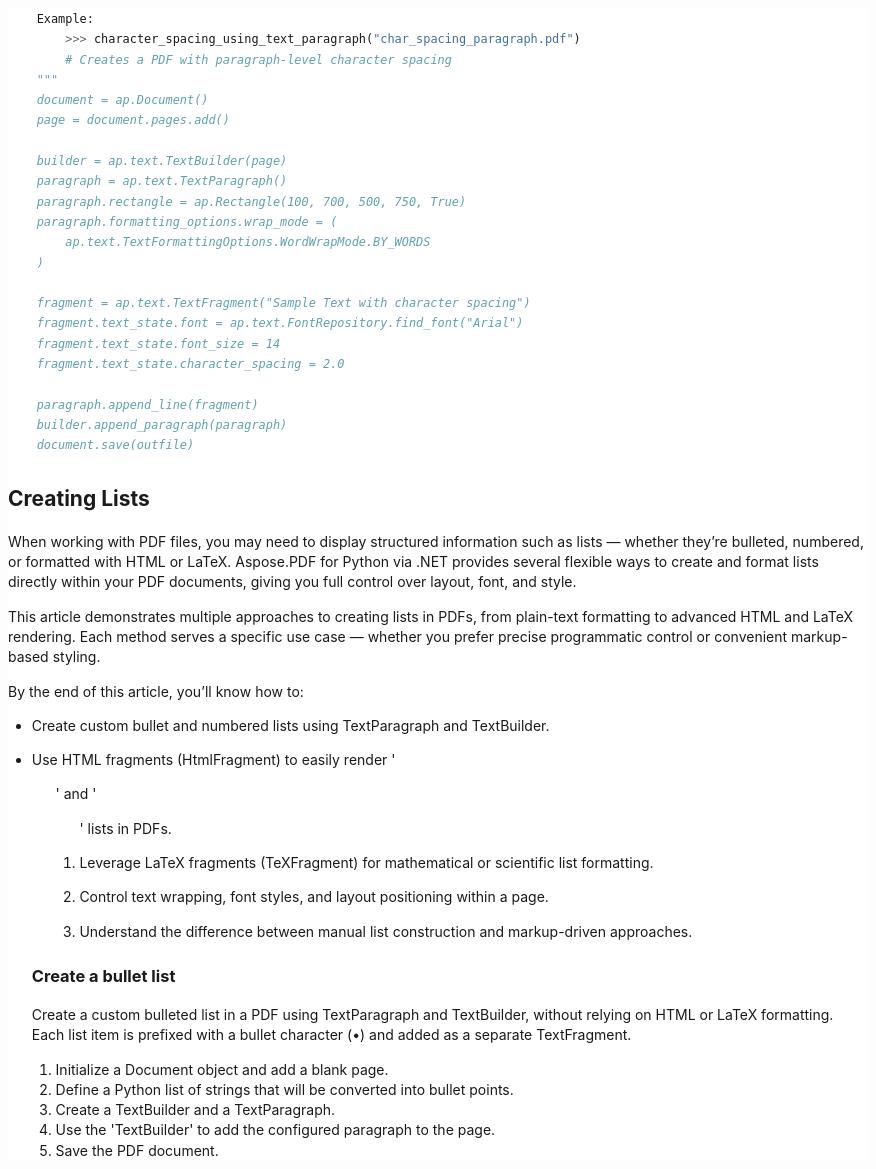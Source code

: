 ```python
    Example:
        >>> character_spacing_using_text_paragraph("char_spacing_paragraph.pdf")
        # Creates a PDF with paragraph-level character spacing
    """
    document = ap.Document()
    page = document.pages.add()

    builder = ap.text.TextBuilder(page)
    paragraph = ap.text.TextParagraph()
    paragraph.rectangle = ap.Rectangle(100, 700, 500, 750, True)
    paragraph.formatting_options.wrap_mode = (
        ap.text.TextFormattingOptions.WordWrapMode.BY_WORDS
    )

    fragment = ap.text.TextFragment("Sample Text with character spacing")
    fragment.text_state.font = ap.text.FontRepository.find_font("Arial")
    fragment.text_state.font_size = 14
    fragment.text_state.character_spacing = 2.0

    paragraph.append_line(fragment)
    builder.append_paragraph(paragraph)
    document.save(outfile)
```

## Creating Lists

When working with PDF files, you may need to display structured information such as lists — whether they’re bulleted, numbered, or formatted with HTML or LaTeX.
Aspose.PDF for Python via .NET provides several flexible ways to create and format lists directly within your PDF documents, giving you full control over layout, font, and style.

This article demonstrates multiple approaches to creating lists in PDFs, from plain-text formatting to advanced HTML and LaTeX rendering. Each method serves a specific use case — whether you prefer precise programmatic control or convenient markup-based styling.

By the end of this article, you’ll know how to:

- Create custom bullet and numbered lists using TextParagraph and TextBuilder.

- Use HTML fragments (HtmlFragment) to easily render '<ul>' and '<ol>' lists in PDFs.

- Leverage LaTeX fragments (TeXFragment) for mathematical or scientific list formatting.

- Control text wrapping, font styles, and layout positioning within a page.

- Understand the difference between manual list construction and markup-driven approaches.

### Create a bullet list

Create a custom bulleted list in a PDF using TextParagraph and TextBuilder, without relying on HTML or LaTeX formatting.
Each list item is prefixed with a bullet character (•) and added as a separate TextFragment.

1. Initialize a Document object and add a blank page.
1. Define a Python list of strings that will be converted into bullet points.
1. Create a TextBuilder and a TextParagraph.
1. Use the 'TextBuilder' to add the configured paragraph to the page.
1. Save the PDF document.
